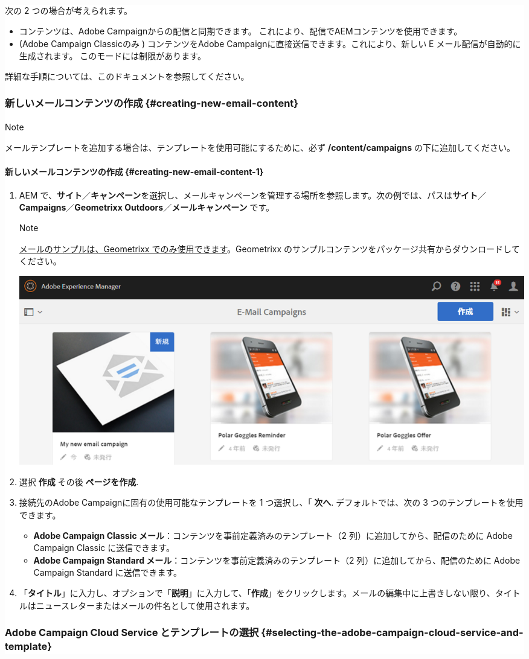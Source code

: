 次の 2 つの場合が考えられます。

* コンテンツは、Adobe Campaignからの配信と同期できます。 これにより、配信でAEMコンテンツを使用できます。
* (Adobe Campaign Classicのみ ) コンテンツをAdobe Campaignに直接送信できます。これにより、新しい E メール配信が自動的に生成されます。 このモードには制限があります。

詳細な手順については、このドキュメントを参照してください。

### 新しいメールコンテンツの作成 {#creating-new-email-content}

>[!NOTE]
>
>メールテンプレートを追加する場合は、テンプレートを使用可能にするために、必ず **/content/campaigns** の下に追加してください。

#### 新しいメールコンテンツの作成 {#creating-new-email-content-1}

1. AEM で、**サイト**／**キャンペーン**&#x200B;を選択し、メールキャンペーンを管理する場所を参照します。次の例では、パスは&#x200B;**サイト**／**Campaigns**／**Geometrixx Outdoors**／**メールキャンペーン** です。

   >[!NOTE]
   >
   >[メールのサンプルは、Geometrixx でのみ使用できます](/help/sites-developing/we-retail.md)。Geometrixx のサンプルコンテンツをパッケージ共有からダウンロードしてください。

   ![chlimage_1-15](assets/chlimage_1-15.png)

1. 選択 **作成** その後 **ページを作成**.
1. 接続先のAdobe Campaignに固有の使用可能なテンプレートを 1 つ選択し、「 **次へ**. デフォルトでは、次の 3 つのテンプレートを使用できます。

   * **Adobe Campaign Classic メール**：コンテンツを事前定義済みのテンプレート（2 列）に追加してから、配信のために Adobe Campaign Classic に送信できます。
   * **Adobe Campaign Standard メール**：コンテンツを事前定義済みのテンプレート（2 列）に追加してから、配信のために Adobe Campaign Standard に送信できます。

1. 「**タイトル**」に入力し、オプションで「**説明**」に入力して、「**作成**」をクリックします。メールの編集中に上書きしない限り、タイトルはニュースレターまたはメールの件名として使用されます。

### Adobe Campaign Cloud Service とテンプレートの選択 {#selecting-the-adobe-campaign-cloud-service-and-template}

